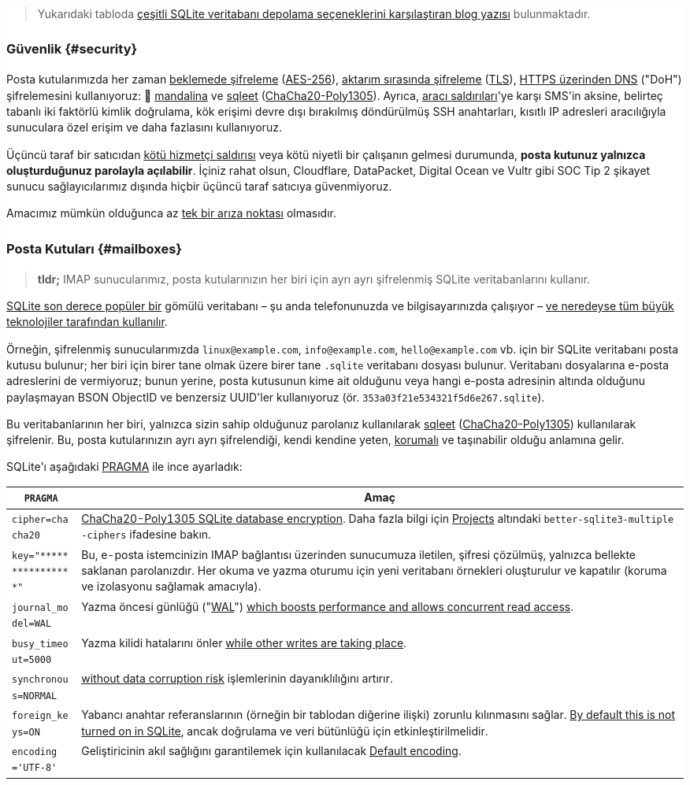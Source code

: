 > Yukarıdaki tabloda [çeşitli SQLite veritabanı depolama seçeneklerini karşılaştıran blog yazısı](https://gcore.com/learning/comparing-litestream-rqlite-dqlite/) bulunmaktadır.

### Güvenlik {#security}

Posta kutularımızda her zaman [beklemede şifreleme](https://en.wikipedia.org/wiki/Data_at_rest) ([AES-256](https://en.wikipedia.org/wiki/Advanced_Encryption_Standard)), [aktarım sırasında şifreleme](https://en.wikipedia.org/wiki/Data_in_transit) ([TLS](https://en.wikipedia.org/wiki/Transport_Layer_Security)), [HTTPS üzerinden DNS](https://en.wikipedia.org/wiki/DNS_over_HTTPS) ("DoH") şifrelemesini kullanıyoruz: :tangerine: [mandalina](https://tangeri.ne) ve [sqleet](https://utelle.github.io/SQLite3MultipleCiphers/docs/ciphers/cipher_chacha20/) ([ChaCha20-Poly1305](https://utelle.github.io/SQLite3MultipleCiphers/docs/ciphers/cipher_chacha20/)). Ayrıca, [aracı saldırıları](https://en.wikipedia.org/wiki/Man-in-the-middle_attack)'ye karşı SMS'in aksine, belirteç tabanlı iki faktörlü kimlik doğrulama, kök erişimi devre dışı bırakılmış döndürülmüş SSH anahtarları, kısıtlı IP adresleri aracılığıyla sunuculara özel erişim ve daha fazlasını kullanıyoruz.

Üçüncü taraf bir satıcıdan [kötü hizmetçi saldırısı](https://en.wikipedia.org/wiki/Evil_maid_attack) veya kötü niyetli bir çalışanın gelmesi durumunda, **posta kutunuz yalnızca oluşturduğunuz parolayla açılabilir**. İçiniz rahat olsun, Cloudflare, DataPacket, Digital Ocean ve Vultr gibi SOC Tip 2 şikayet sunucu sağlayıcılarımız dışında hiçbir üçüncü taraf satıcıya güvenmiyoruz.

Amacımız mümkün olduğunca az [tek bir arıza noktası](https://en.wikipedia.org/wiki/Single_point_of_failure) olmasıdır.

### Posta Kutuları {#mailboxes}

> **tldr;** IMAP sunucularımız, posta kutularınızın her biri için ayrı ayrı şifrelenmiş SQLite veritabanlarını kullanır.

[SQLite son derece popüler bir](https://www.sqlite.org/mostdeployed.html) gömülü veritabanı – şu anda telefonunuzda ve bilgisayarınızda çalışıyor – [ve neredeyse tüm büyük teknolojiler tarafından kullanılır](https://www.sqlite.org/famous.html).

Örneğin, şifrelenmiş sunucularımızda `linux@example.com`, `info@example.com`, `hello@example.com` vb. için bir SQLite veritabanı posta kutusu bulunur; her biri için birer tane olmak üzere birer tane `.sqlite` veritabanı dosyası bulunur. Veritabanı dosyalarına e-posta adreslerini de vermiyoruz; bunun yerine, posta kutusunun kime ait olduğunu veya hangi e-posta adresinin altında olduğunu paylaşmayan BSON ObjectID ve benzersiz UUID'ler kullanıyoruz (ör. `353a03f21e534321f5d6e267.sqlite`).

Bu veritabanlarının her biri, yalnızca sizin sahip olduğunuz parolanız kullanılarak [sqleet](https://utelle.github.io/SQLite3MultipleCiphers/docs/ciphers/cipher_chacha20/) ([ChaCha20-Poly1305](https://utelle.github.io/SQLite3MultipleCiphers/docs/ciphers/cipher_chacha20/)) kullanılarak şifrelenir. Bu, posta kutularınızın ayrı ayrı şifrelendiği, kendi kendine yeten, [korumalı](https://en.wikipedia.org/wiki/Sandbox_\(computer_security\)) ve taşınabilir olduğu anlamına gelir.

SQLite'ı aşağıdaki [PRAGMA](https://www.sqlite.org/pragma.html) ile ince ayarladık:

| `PRAGMA` | Amaç |
| ------------------------ | -------------------------------------------------------------------------------------------------------------------------------------------------------------------------------------------------------------------------------------------------------- |
| `cipher=chacha20` | [ChaCha20-Poly1305 SQLite database encryption](https://utelle.github.io/SQLite3MultipleCiphers/docs/ciphers/cipher_chacha20/). Daha fazla bilgi için [Projects](#projects) altındaki `better-sqlite3-multiple-ciphers` ifadesine bakın. |
| `key="****************"` | Bu, e-posta istemcinizin IMAP bağlantısı üzerinden sunucumuza iletilen, şifresi çözülmüş, yalnızca bellekte saklanan parolanızdır. Her okuma ve yazma oturumu için yeni veritabanı örnekleri oluşturulur ve kapatılır (koruma ve izolasyonu sağlamak amacıyla). |
| `journal_model=WAL` | Yazma öncesi günlüğü ("[WAL](https://www.sqlite.org/wal.html)") [which boosts performance and allows concurrent read access](https://litestream.io/tips/#wal-journal-mode). |
| `busy_timeout=5000` | Yazma kilidi hatalarını önler [while other writes are taking place](https://litestream.io/tips/#busy-timeout). |
| `synchronous=NORMAL` | [without data corruption risk](https://litestream.io/tips/#synchronous-pragma) işlemlerinin dayanıklılığını artırır. |
| `foreign_keys=ON` | Yabancı anahtar referanslarının (örneğin bir tablodan diğerine ilişki) zorunlu kılınmasını sağlar. [By default this is not turned on in SQLite](https://www.sqlite.org/foreignkeys.html), ancak doğrulama ve veri bütünlüğü için etkinleştirilmelidir. |
| `encoding='UTF-8'` | Geliştiricinin akıl sağlığını garantilemek için kullanılacak [Default encoding](https://www.sqlite.org/pragma.html#pragma_encoding). |
